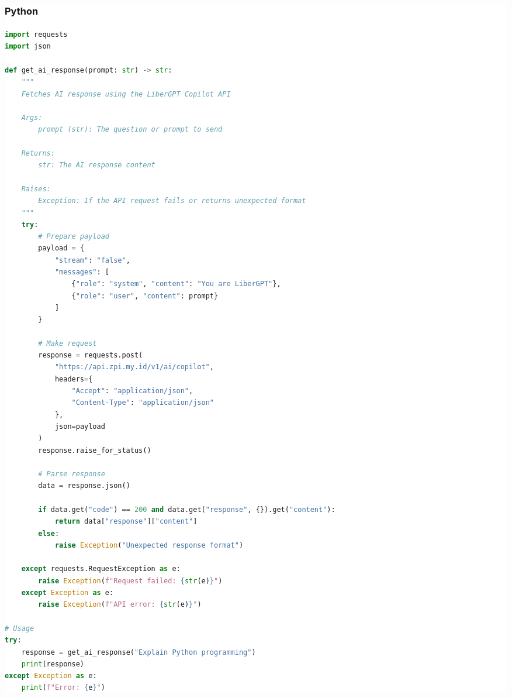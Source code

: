 
### Python

```python
import requests
import json

def get_ai_response(prompt: str) -> str:
    """
    Fetches AI response using the LiberGPT Copilot API
    
    Args:
        prompt (str): The question or prompt to send
        
    Returns:
        str: The AI response content
        
    Raises:
        Exception: If the API request fails or returns unexpected format
    """
    try:
        # Prepare payload
        payload = {
            "stream": "false",
            "messages": [
                {"role": "system", "content": "You are LiberGPT"},
                {"role": "user", "content": prompt}
            ]
        }
        
        # Make request
        response = requests.post(
            "https://api.zpi.my.id/v1/ai/copilot",
            headers={
                "Accept": "application/json",
                "Content-Type": "application/json"
            },
            json=payload
        )
        response.raise_for_status()
        
        # Parse response
        data = response.json()
        
        if data.get("code") == 200 and data.get("response", {}).get("content"):
            return data["response"]["content"]
        else:
            raise Exception("Unexpected response format")
            
    except requests.RequestException as e:
        raise Exception(f"Request failed: {str(e)}")
    except Exception as e:
        raise Exception(f"API error: {str(e)}")

# Usage
try:
    response = get_ai_response("Explain Python programming")
    print(response)
except Exception as e:
    print(f"Error: {e}")
```
